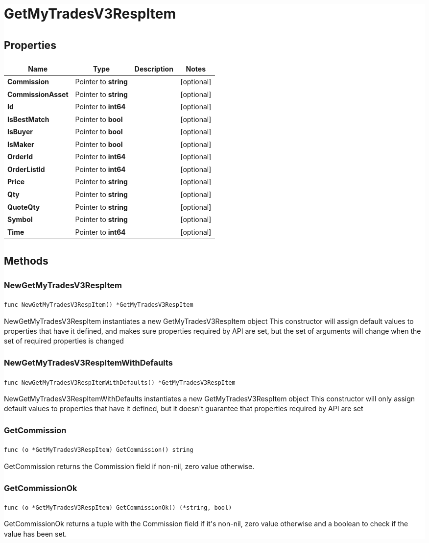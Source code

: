 # GetMyTradesV3RespItem

## Properties

Name | Type | Description | Notes
------------ | ------------- | ------------- | -------------
**Commission** | Pointer to **string** |  | [optional] 
**CommissionAsset** | Pointer to **string** |  | [optional] 
**Id** | Pointer to **int64** |  | [optional] 
**IsBestMatch** | Pointer to **bool** |  | [optional] 
**IsBuyer** | Pointer to **bool** |  | [optional] 
**IsMaker** | Pointer to **bool** |  | [optional] 
**OrderId** | Pointer to **int64** |  | [optional] 
**OrderListId** | Pointer to **int64** |  | [optional] 
**Price** | Pointer to **string** |  | [optional] 
**Qty** | Pointer to **string** |  | [optional] 
**QuoteQty** | Pointer to **string** |  | [optional] 
**Symbol** | Pointer to **string** |  | [optional] 
**Time** | Pointer to **int64** |  | [optional] 

## Methods

### NewGetMyTradesV3RespItem

`func NewGetMyTradesV3RespItem() *GetMyTradesV3RespItem`

NewGetMyTradesV3RespItem instantiates a new GetMyTradesV3RespItem object
This constructor will assign default values to properties that have it defined,
and makes sure properties required by API are set, but the set of arguments
will change when the set of required properties is changed

### NewGetMyTradesV3RespItemWithDefaults

`func NewGetMyTradesV3RespItemWithDefaults() *GetMyTradesV3RespItem`

NewGetMyTradesV3RespItemWithDefaults instantiates a new GetMyTradesV3RespItem object
This constructor will only assign default values to properties that have it defined,
but it doesn't guarantee that properties required by API are set

### GetCommission

`func (o *GetMyTradesV3RespItem) GetCommission() string`

GetCommission returns the Commission field if non-nil, zero value otherwise.

### GetCommissionOk

`func (o *GetMyTradesV3RespItem) GetCommissionOk() (*string, bool)`

GetCommissionOk returns a tuple with the Commission field if it's non-nil, zero value otherwise
and a boolean to check if the value has been set.
